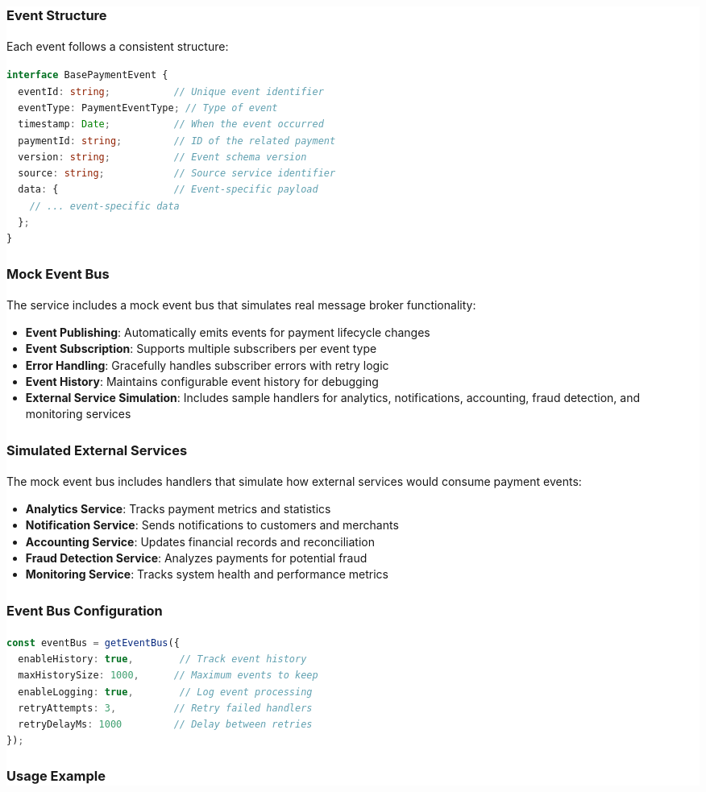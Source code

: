 ### Event Structure

Each event follows a consistent structure:

```typescript
interface BasePaymentEvent {
  eventId: string;           // Unique event identifier
  eventType: PaymentEventType; // Type of event
  timestamp: Date;           // When the event occurred
  paymentId: string;         // ID of the related payment
  version: string;           // Event schema version
  source: string;            // Source service identifier
  data: {                    // Event-specific payload
    // ... event-specific data
  };
}
```

### Mock Event Bus

The service includes a mock event bus that simulates real message broker functionality:

- **Event Publishing**: Automatically emits events for payment lifecycle changes
- **Event Subscription**: Supports multiple subscribers per event type
- **Error Handling**: Gracefully handles subscriber errors with retry logic
- **Event History**: Maintains configurable event history for debugging
- **External Service Simulation**: Includes sample handlers for analytics, notifications, accounting, fraud detection, and monitoring services

### Simulated External Services

The mock event bus includes handlers that simulate how external services would consume payment events:

- **Analytics Service**: Tracks payment metrics and statistics
- **Notification Service**: Sends notifications to customers and merchants
- **Accounting Service**: Updates financial records and reconciliation
- **Fraud Detection Service**: Analyzes payments for potential fraud
- **Monitoring Service**: Tracks system health and performance metrics

### Event Bus Configuration

```typescript
const eventBus = getEventBus({
  enableHistory: true,        // Track event history
  maxHistorySize: 1000,      // Maximum events to keep
  enableLogging: true,        // Log event processing
  retryAttempts: 3,          // Retry failed handlers
  retryDelayMs: 1000         // Delay between retries
});
```

### Usage Example
